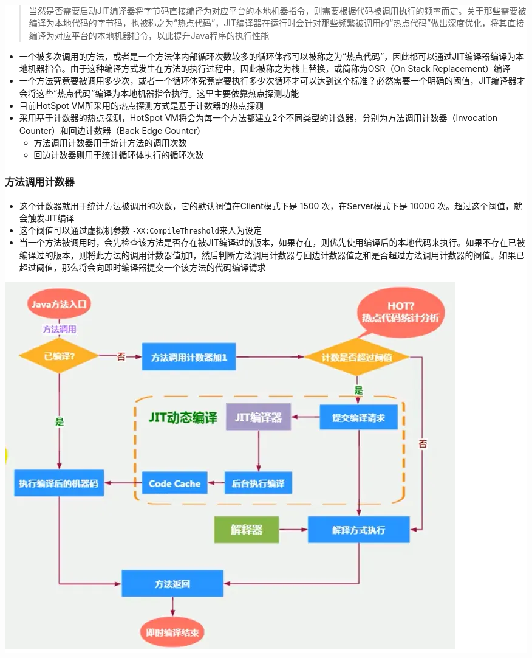 > 当然是否需要启动JIT编译器将字节码直接编译为对应平台的本地机器指令，则需要根据代码被调用执行的频率而定。关于那些需要被编译为本地代码的字节码，也被称之为“热点代码”，JIT编译器在运行时会针对那些频繁被调用的“热点代码”做出深度优化，将其直接编译为对应平台的本地机器指令，以此提升Java程序的执行性能

* 一个被多次调用的方法，或者是一个方法体内部循环次数较多的循环体都可以被称之为“热点代码”，因此都可以通过JIT编译器编译为本地机器指令。由于这种编译方式发生在方法的执行过程中，因此被称之为栈上替换，或简称为OSR（On Stack Replacement）编译
* 一个方法究竟要被调用多少次，或者一个循环体究竟需要执行多少次循环才可以达到这个标准？必然需要一个明确的阈值，JIT编译器才会将这些“热点代码”编译为本地机器指令执行。这里主要依靠热点探测功能
* 目前HotSpot VM所采用的热点探测方式是基于计数器的热点探测
* 采用基于计数器的热点探测，HotSpot VM将会为每一个方法都建立2个不同类型的计数器，分别为方法调用计数器（Invocation Counter）和回边计数器（Back Edge Counter）
  * 方法调用计数器用于统计方法的调用次数
  * 回边计数器则用于统计循环体执行的循环次数

### 方法调用计数器

* 这个计数器就用于统计方法被调用的次数，它的默认阀值在Client模式下是 1500 次，在Server模式下是 10000 次。超过这个阈值，就会触发JIT编译
* 这个阀值可以通过虚拟机参数 `-XX:CompileThreshold`来人为设定
* 当一个方法被调用时，会先检查该方法是否存在被JIT编译过的版本，如果存在，则优先使用编译后的本地代码来执行。如果不存在已被编译过的版本，则将此方法的调用计数器值加1，然后判断方法调用计数器与回边计数器值之和是否超过方法调用计数器的阀值。如果已超过阈值，那么将会向即时编译器提交一个该方法的代码编译请求

![Untitled](./images/6848729c539d1fd37b99260e1a86ff0c.webp)
